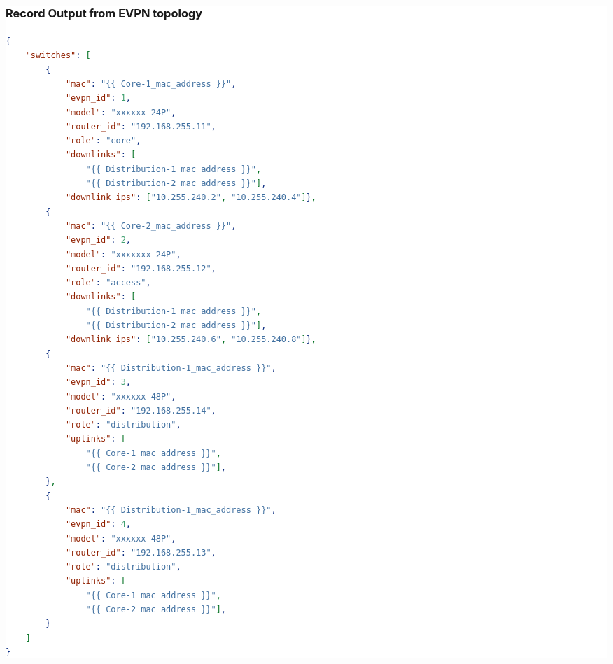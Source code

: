 <div style="page-break-after: always">

### Record Output from EVPN topology

``` json
{
    "switches": [
        {
            "mac": "{{ Core-1_mac_address }}",
            "evpn_id": 1,
            "model": "xxxxxx-24P",
            "router_id": "192.168.255.11",
            "role": "core",
            "downlinks": [
                "{{ Distribution-1_mac_address }}",
                "{{ Distribution-2_mac_address }}"],
            "downlink_ips": ["10.255.240.2", "10.255.240.4"]},
        {
            "mac": "{{ Core-2_mac_address }}",
            "evpn_id": 2,
            "model": "xxxxxxx-24P",
            "router_id": "192.168.255.12",
            "role": "access",
            "downlinks": [
                "{{ Distribution-1_mac_address }}",
                "{{ Distribution-2_mac_address }}"],
            "downlink_ips": ["10.255.240.6", "10.255.240.8"]},
        {
            "mac": "{{ Distribution-1_mac_address }}",
            "evpn_id": 3,
            "model": "xxxxxx-48P",
            "router_id": "192.168.255.14",
            "role": "distribution",
            "uplinks": [
                "{{ Core-1_mac_address }}",
                "{{ Core-2_mac_address }}"],
        },
        {
            "mac": "{{ Distribution-1_mac_address }}",
            "evpn_id": 4,
            "model": "xxxxxx-48P",
            "router_id": "192.168.255.13",
            "role": "distribution",
            "uplinks": [
                "{{ Core-1_mac_address }}",
                "{{ Core-2_mac_address }}"],
        }
    ]
}
```

<div style="page-break-after: always">
